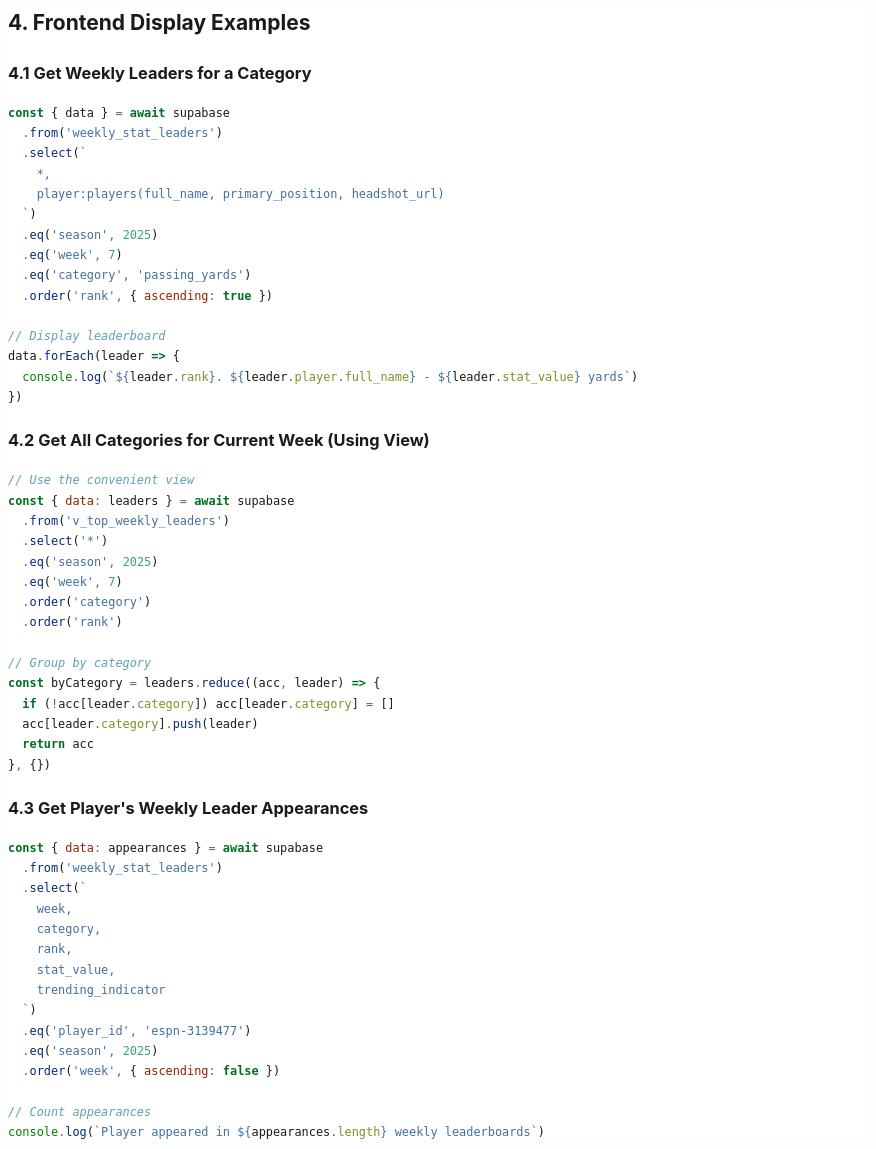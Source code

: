 
## 4. Frontend Display Examples

### 4.1 Get Weekly Leaders for a Category

```javascript
const { data } = await supabase
  .from('weekly_stat_leaders')
  .select(`
    *,
    player:players(full_name, primary_position, headshot_url)
  `)
  .eq('season', 2025)
  .eq('week', 7)
  .eq('category', 'passing_yards')
  .order('rank', { ascending: true })

// Display leaderboard
data.forEach(leader => {
  console.log(`${leader.rank}. ${leader.player.full_name} - ${leader.stat_value} yards`)
})
```

### 4.2 Get All Categories for Current Week (Using View)

```javascript
// Use the convenient view
const { data: leaders } = await supabase
  .from('v_top_weekly_leaders')
  .select('*')
  .eq('season', 2025)
  .eq('week', 7)
  .order('category')
  .order('rank')

// Group by category
const byCategory = leaders.reduce((acc, leader) => {
  if (!acc[leader.category]) acc[leader.category] = []
  acc[leader.category].push(leader)
  return acc
}, {})
```

### 4.3 Get Player's Weekly Leader Appearances

```javascript
const { data: appearances } = await supabase
  .from('weekly_stat_leaders')
  .select(`
    week,
    category,
    rank,
    stat_value,
    trending_indicator
  `)
  .eq('player_id', 'espn-3139477')
  .eq('season', 2025)
  .order('week', { ascending: false })

// Count appearances
console.log(`Player appeared in ${appearances.length} weekly leaderboards`)
```
